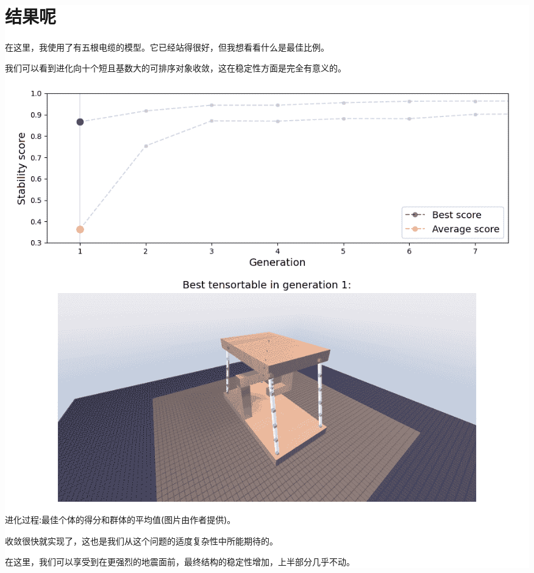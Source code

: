 # 结果呢

在这里，我使用了有五根电缆的模型。它已经站得很好，但我想看看什么是最佳比例。

我们可以看到进化向十个短且基数大的可排序对象收敛，这在稳定性方面是完全有意义的。

![](img/d2a4eee68dc2bc4bcfb89f9637b9340c.png)

进化过程:最佳个体的得分和群体的平均值(图片由作者提供)。

收敛很快就实现了，这也是我们从这个问题的适度复杂性中所能期待的。

在这里，我们可以享受到在更强烈的地震面前，最终结构的稳定性增加，上半部分几乎不动。
